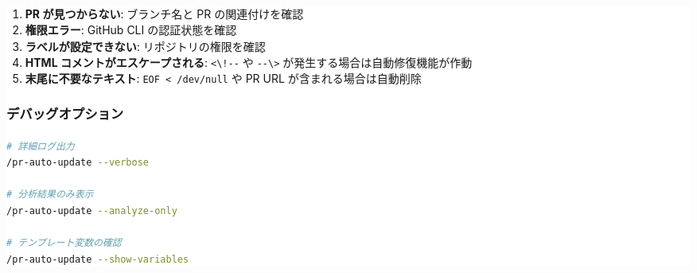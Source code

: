 1. **PR が見つからない**: ブランチ名と PR の関連付けを確認
2. **権限エラー**: GitHub CLI の認証状態を確認
3. **ラベルが設定できない**: リポジトリの権限を確認
4. **HTML コメントがエスケープされる**: `<\!--` や `--\>` が発生する場合は自動修復機能が作動
5. **末尾に不要なテキスト**: `EOF < /dev/null` や PR URL が含まれる場合は自動削除

### デバッグオプション

```bash
# 詳細ログ出力
/pr-auto-update --verbose

# 分析結果のみ表示
/pr-auto-update --analyze-only

# テンプレート変数の確認
/pr-auto-update --show-variables
```